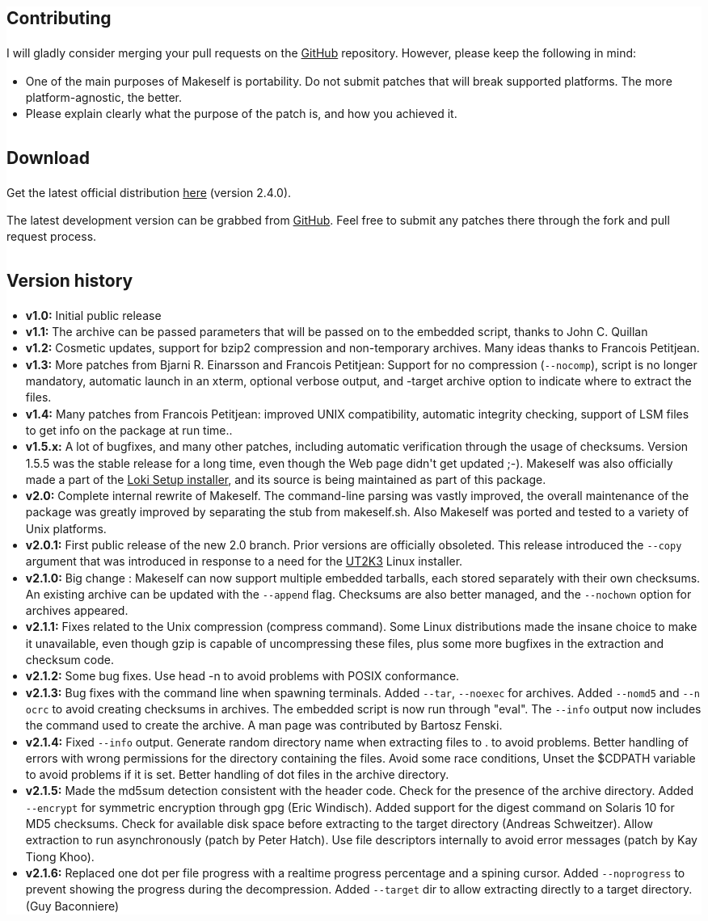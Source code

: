 ## Contributing

I will gladly consider merging your pull requests on the [GitHub][10] repository. However, please keep the following in mind:

  * One of the main purposes of Makeself is portability. Do not submit patches that will break supported platforms. The more platform-agnostic, the better.
  * Please explain clearly what the purpose of the patch is, and how you achieved it.

## Download

Get the latest official distribution [here][9] (version 2.4.0).

The latest development version can be grabbed from [GitHub][10]. Feel free to submit any patches there through the fork and pull request process.

## Version history

  * **v1.0:** Initial public release
  * **v1.1:** The archive can be passed parameters that will be passed on to the embedded script, thanks to John C. Quillan
  * **v1.2:** Cosmetic updates, support for bzip2 compression and non-temporary archives. Many ideas thanks to Francois Petitjean.
  * **v1.3:** More patches from Bjarni R. Einarsson and Francois Petitjean: Support for no compression (`--nocomp`), script is no longer mandatory, automatic launch in an xterm, optional verbose output, and -target archive option to indicate where to extract the files.
  * **v1.4:** Many patches from Francois Petitjean: improved UNIX compatibility, automatic integrity checking, support of LSM files to get info on the package at run time..
  * **v1.5.x:** A lot of bugfixes, and many other patches, including automatic verification through the usage of checksums. Version 1.5.5 was the stable release for a long time, even though the Web page didn't get updated ;-). Makeself was also officially made a part of the [Loki Setup installer][11], and its source is being maintained as part of this package.
  * **v2.0:** Complete internal rewrite of Makeself. The command-line parsing was vastly improved, the overall maintenance of the package was greatly improved by separating the stub from makeself.sh. Also Makeself was ported and tested to a variety of Unix platforms.
  * **v2.0.1:** First public release of the new 2.0 branch. Prior versions are officially obsoleted. This release introduced the `--copy` argument that was introduced in response to a need for the [UT2K3][12] Linux installer.
  * **v2.1.0:** Big change : Makeself can now support multiple embedded tarballs, each stored separately with their own checksums. An existing archive can be updated with the `--append` flag. Checksums are also better managed, and the `--nochown` option for archives appeared.
  * **v2.1.1:** Fixes related to the Unix compression (compress command). Some Linux distributions made the insane choice to make it unavailable, even though gzip is capable of uncompressing these files, plus some more bugfixes in the extraction and checksum code.
  * **v2.1.2:** Some bug fixes. Use head -n to avoid problems with POSIX conformance.
  * **v2.1.3:** Bug fixes with the command line when spawning terminals. Added `--tar`, `--noexec` for archives. Added `--nomd5` and `--nocrc` to avoid creating checksums in archives. The embedded script is now run through "eval". The `--info` output now includes the command used to create the archive. A man page was contributed by Bartosz Fenski.
  * **v2.1.4:** Fixed `--info` output. Generate random directory name when extracting files to . to avoid problems. Better handling of errors with wrong permissions for the directory containing the files. Avoid some race conditions, Unset the $CDPATH variable to avoid problems if it is set. Better handling of dot files in the archive directory.
  * **v2.1.5:** Made the md5sum detection consistent with the header code. Check for the presence of the archive directory. Added `--encrypt` for symmetric encryption through gpg (Eric Windisch). Added support for the digest command on Solaris 10 for MD5 checksums. Check for available disk space before extracting to the target directory (Andreas Schweitzer). Allow extraction to run asynchronously (patch by Peter Hatch). Use file descriptors internally to avoid error messages (patch by Kay Tiong Khoo).
  * **v2.1.6:** Replaced one dot per file progress with a realtime progress percentage and a spining cursor. Added `--noprogress` to prevent showing the progress during the decompression. Added `--target` dir to allow extracting directly to a target directory. (Guy Baconniere)

   [1]: http://makeself.io/
   [2]: mailto:megastep@megastep.org
   [3]: http://www.idsoftware.com/
   [4]: http://www.lokigames.com/products/myth2/updates.php3
   [5]: http://www.nvidia.com/
   [6]: http://earth.google.com/
   [7]: http://www.virtualbox.org/
   [8]: http://www.gnu.org/copyleft/gpl.html
   [9]: https://github.com/megastep/makeself/releases/download/release-2.4.0/makeself-2.4.0.run
   [10]: https://github.com/megastep/makeself
   [11]: https://github.com/megastep/loki_setup/
   [12]: http://www.unrealtournament2003.com/
   [13]: http://www.icculus.org/
   [14]: http://bre.klaki.net/programs/setup.sh/
   [15]: https://stephanepeter.com/